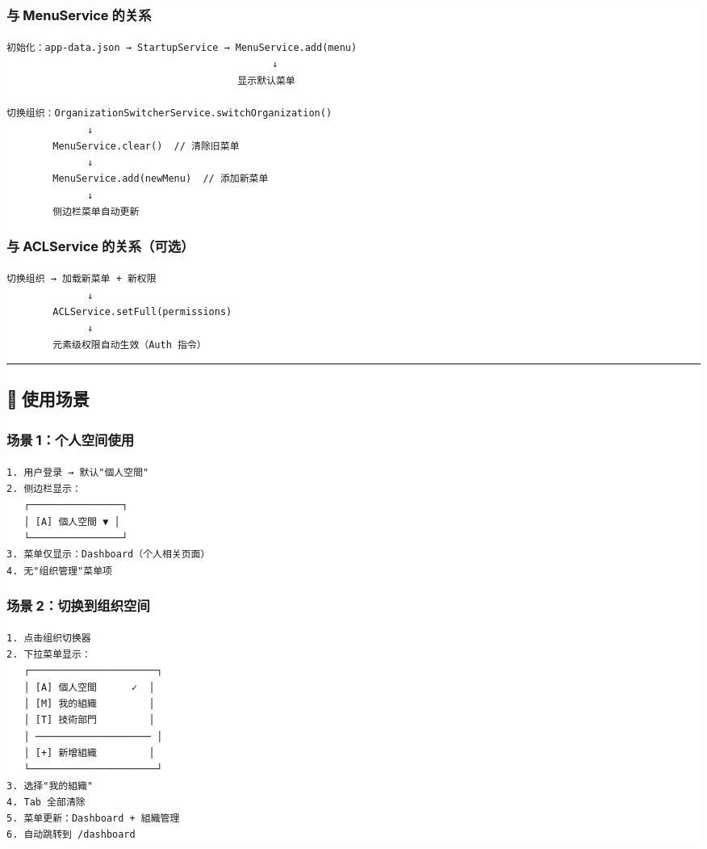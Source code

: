 
### 与 MenuService 的关系

```
初始化：app-data.json → StartupService → MenuService.add(menu)
                                              ↓
                                        显示默认菜单

切换组织：OrganizationSwitcherService.switchOrganization()
              ↓
        MenuService.clear()  // 清除旧菜单
              ↓
        MenuService.add(newMenu)  // 添加新菜单
              ↓
        侧边栏菜单自动更新
```

### 与 ACLService 的关系（可选）

```
切换组织 → 加载新菜单 + 新权限
              ↓
        ACLService.setFull(permissions)
              ↓
        元素级权限自动生效（Auth 指令）
```

---

## 📖 使用场景

### 场景 1：个人空间使用

```
1. 用户登录 → 默认"個人空間"
2. 侧边栏显示：
   ┌────────────────┐
   │ [A] 個人空間 ▼ │
   └────────────────┘
3. 菜单仅显示：Dashboard（个人相关页面）
4. 无"组织管理"菜单项
```

### 场景 2：切换到组织空间

```
1. 点击组织切换器
2. 下拉菜单显示：
   ┌──────────────────────┐
   │ [A] 個人空間      ✓  │
   │ [M] 我的組織         │
   │ [T] 技術部門         │
   │ ──────────────────── │
   │ [+] 新增組織         │
   └──────────────────────┘
3. 选择"我的組織"
4. Tab 全部清除
5. 菜单更新：Dashboard + 組織管理
6. 自动跳转到 /dashboard
```
